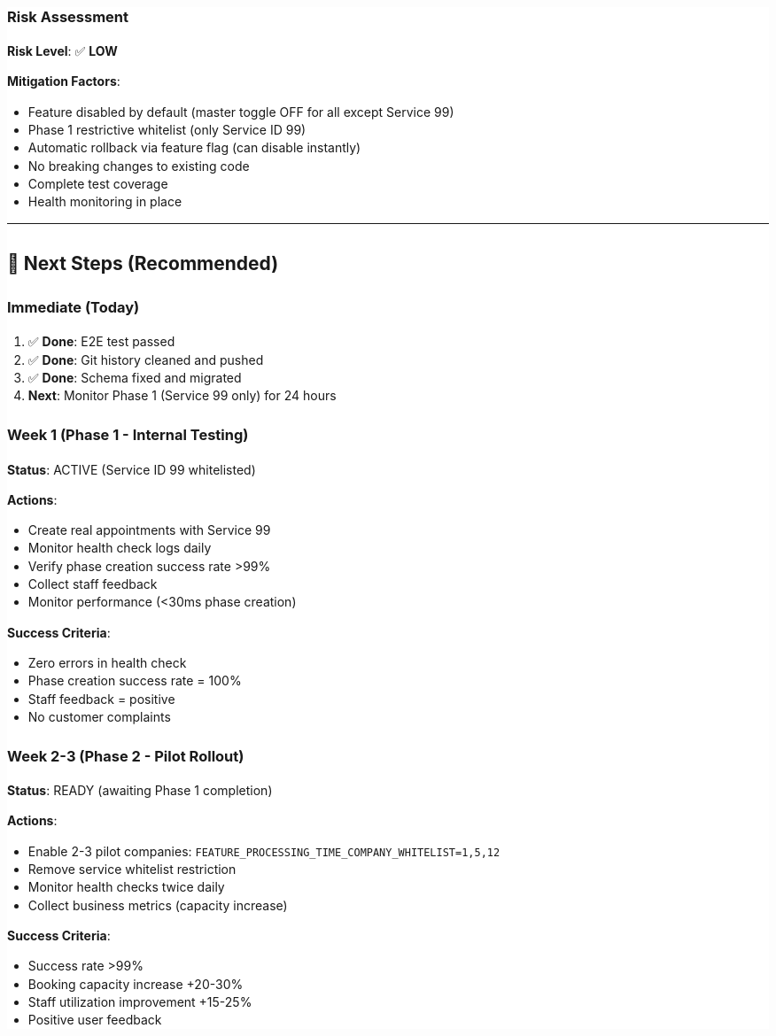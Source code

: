 ### Risk Assessment
**Risk Level**: ✅ **LOW**

**Mitigation Factors**:
- Feature disabled by default (master toggle OFF for all except Service 99)
- Phase 1 restrictive whitelist (only Service ID 99)
- Automatic rollback via feature flag (can disable instantly)
- No breaking changes to existing code
- Complete test coverage
- Health monitoring in place

---

## 🎯 Next Steps (Recommended)

### Immediate (Today)
1. ✅ **Done**: E2E test passed
2. ✅ **Done**: Git history cleaned and pushed
3. ✅ **Done**: Schema fixed and migrated
4. **Next**: Monitor Phase 1 (Service 99 only) for 24 hours

### Week 1 (Phase 1 - Internal Testing)
**Status**: ACTIVE (Service ID 99 whitelisted)

**Actions**:
- Create real appointments with Service 99
- Monitor health check logs daily
- Verify phase creation success rate >99%
- Collect staff feedback
- Monitor performance (<30ms phase creation)

**Success Criteria**:
- Zero errors in health check
- Phase creation success rate = 100%
- Staff feedback = positive
- No customer complaints

### Week 2-3 (Phase 2 - Pilot Rollout)
**Status**: READY (awaiting Phase 1 completion)

**Actions**:
- Enable 2-3 pilot companies: `FEATURE_PROCESSING_TIME_COMPANY_WHITELIST=1,5,12`
- Remove service whitelist restriction
- Monitor health checks twice daily
- Collect business metrics (capacity increase)

**Success Criteria**:
- Success rate >99%
- Booking capacity increase +20-30%
- Staff utilization improvement +15-25%
- Positive user feedback
